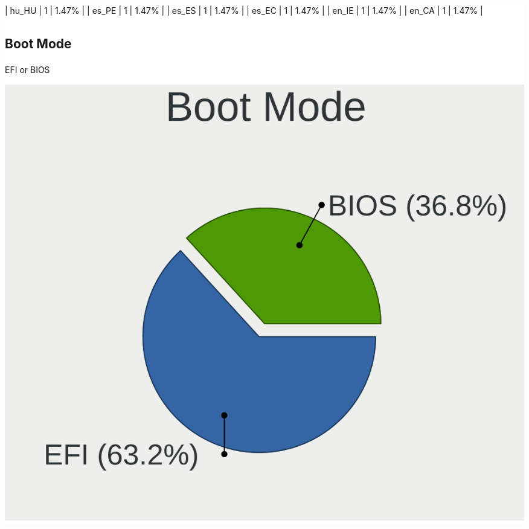| hu_HU | 1         | 1.47%   |
| es_PE | 1         | 1.47%   |
| es_ES | 1         | 1.47%   |
| es_EC | 1         | 1.47%   |
| en_IE | 1         | 1.47%   |
| en_CA | 1         | 1.47%   |

Boot Mode
---------

EFI or BIOS

![Boot Mode](./images/pie_chart/os_boot_mode.svg)
